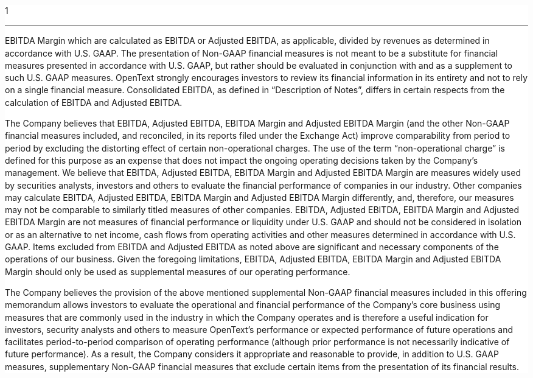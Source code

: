 1


-----

EBITDA Margin which are calculated as EBITDA or Adjusted EBITDA, as applicable, divided by revenues as
determined in accordance with U.S. GAAP. The presentation of Non-GAAP financial measures is not meant to
be a substitute for financial measures presented in accordance with U.S. GAAP, but rather should be evaluated in
conjunction with and as a supplement to such U.S. GAAP measures. OpenText strongly encourages investors to
review its financial information in its entirety and not to rely on a single financial measure. Consolidated
EBITDA, as defined in “Description of Notes”, differs in certain respects from the calculation of EBITDA and
Adjusted EBITDA.

The Company believes that EBITDA, Adjusted EBITDA, EBITDA Margin and Adjusted EBITDA Margin
(and the other Non-GAAP financial measures included, and reconciled, in its reports filed under the Exchange
Act) improve comparability from period to period by excluding the distorting effect of certain non-operational
charges. The use of the term “non-operational charge” is defined for this purpose as an expense that does not
impact the ongoing operating decisions taken by the Company’s management. We believe that EBITDA,
Adjusted EBITDA, EBITDA Margin and Adjusted EBITDA Margin are measures widely used by securities
analysts, investors and others to evaluate the financial performance of companies in our industry. Other
companies may calculate EBITDA, Adjusted EBITDA, EBITDA Margin and Adjusted EBITDA Margin
differently, and, therefore, our measures may not be comparable to similarly titled measures of other companies.
EBITDA, Adjusted EBITDA, EBITDA Margin and Adjusted EBITDA Margin are not measures of financial
performance or liquidity under U.S. GAAP and should not be considered in isolation or as an alternative to net
income, cash flows from operating activities and other measures determined in accordance with U.S. GAAP.
Items excluded from EBITDA and Adjusted EBITDA as noted above are significant and necessary components
of the operations of our business. Given the foregoing limitations, EBITDA, Adjusted EBITDA, EBITDA
Margin and Adjusted EBITDA Margin should only be used as supplemental measures of our operating
performance.

The Company believes the provision of the above mentioned supplemental Non-GAAP financial measures
included in this offering memorandum allows investors to evaluate the operational and financial performance of
the Company’s core business using measures that are commonly used in the industry in which the Company
operates and is therefore a useful indication for investors, security analysts and others to measure OpenText’s
performance or expected performance of future operations and facilitates period-to-period comparison of
operating performance (although prior performance is not necessarily indicative of future performance). As a
result, the Company considers it appropriate and reasonable to provide, in addition to U.S. GAAP measures,
supplementary Non-GAAP financial measures that exclude certain items from the presentation of its financial
results.
